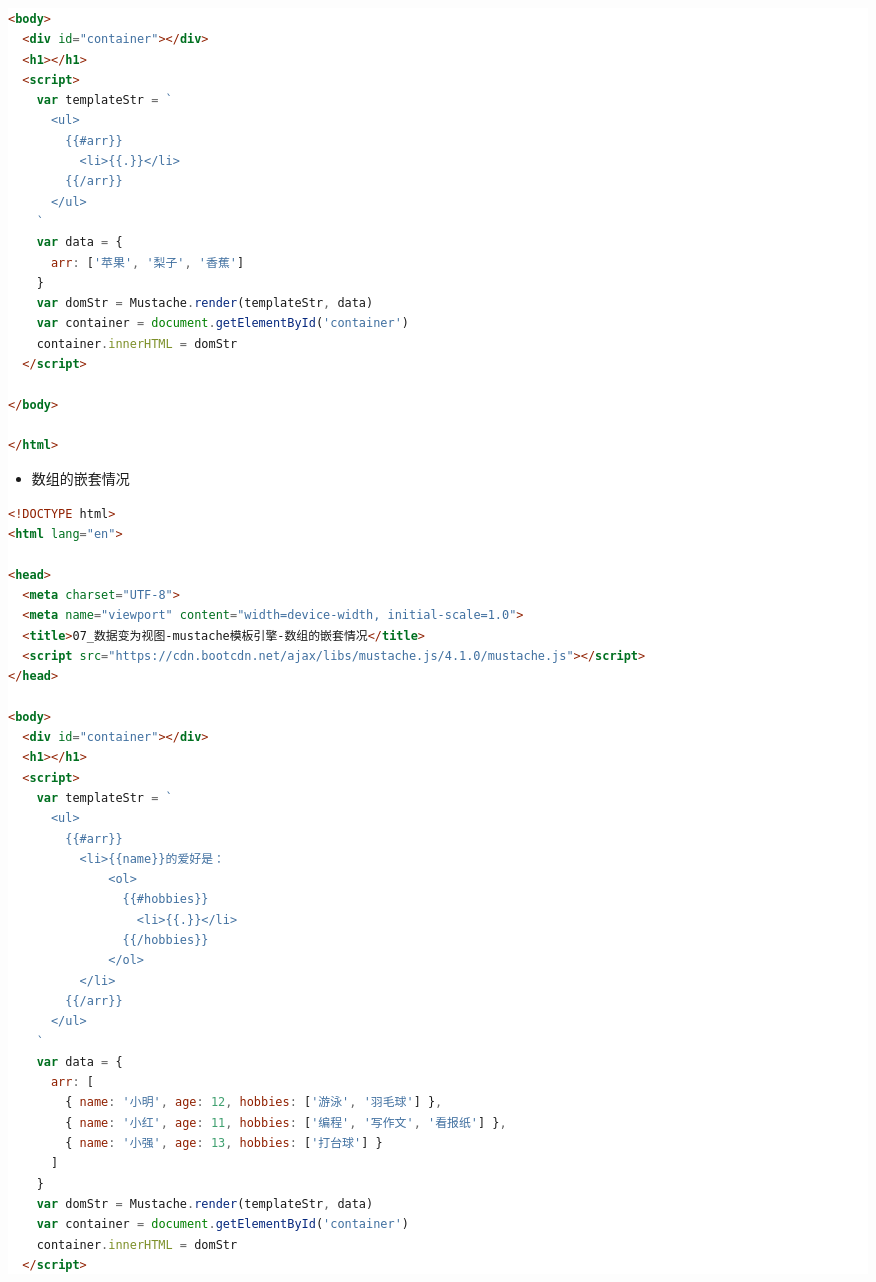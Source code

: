 ```html
<body>
  <div id="container"></div>
  <h1></h1>
  <script>
    var templateStr = `
      <ul>
        {{#arr}}
          <li>{{.}}</li>
        {{/arr}}  
      </ul>
    `
    var data = {
      arr: ['苹果', '梨子', '香蕉']
    }
    var domStr = Mustache.render(templateStr, data)
    var container = document.getElementById('container')
    container.innerHTML = domStr
  </script>

</body>

</html>
```
- 数组的嵌套情况
```html
<!DOCTYPE html>
<html lang="en">

<head>
  <meta charset="UTF-8">
  <meta name="viewport" content="width=device-width, initial-scale=1.0">
  <title>07_数据变为视图-mustache模板引擎-数组的嵌套情况</title>
  <script src="https://cdn.bootcdn.net/ajax/libs/mustache.js/4.1.0/mustache.js"></script>
</head>

<body>
  <div id="container"></div>
  <h1></h1>
  <script>
    var templateStr = `
      <ul>
        {{#arr}}
          <li>{{name}}的爱好是：
              <ol>
                {{#hobbies}}
                  <li>{{.}}</li>
                {{/hobbies}}
              </ol>
          </li>
        {{/arr}}  
      </ul>
    `
    var data = {
      arr: [
        { name: '小明', age: 12, hobbies: ['游泳', '羽毛球'] },
        { name: '小红', age: 11, hobbies: ['编程', '写作文', '看报纸'] },
        { name: '小强', age: 13, hobbies: ['打台球'] }
      ]
    }
    var domStr = Mustache.render(templateStr, data)
    var container = document.getElementById('container')
    container.innerHTML = domStr
  </script>
```